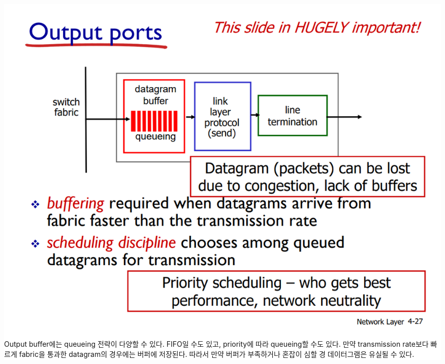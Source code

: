 ![Untitled](Network%20Layer%20-%20Overview,%20VC,%20Router%2023e7e58a43ea43a9838d58fdbb82f1a4/Untitled%2015.png)

Output buffer에는 queueing 전략이 다양할 수 있다. FIFO일 수도 있고, priority에 따라 queueing할 수도 있다. 만약 transmission rate보다 빠르게 fabric을 통과한 datagram의 경우에는 버퍼에 저장된다. 따라서 만약 버퍼가 부족하거나 혼잡이 심할 경 데이터그램은 유실될 수 있다.
